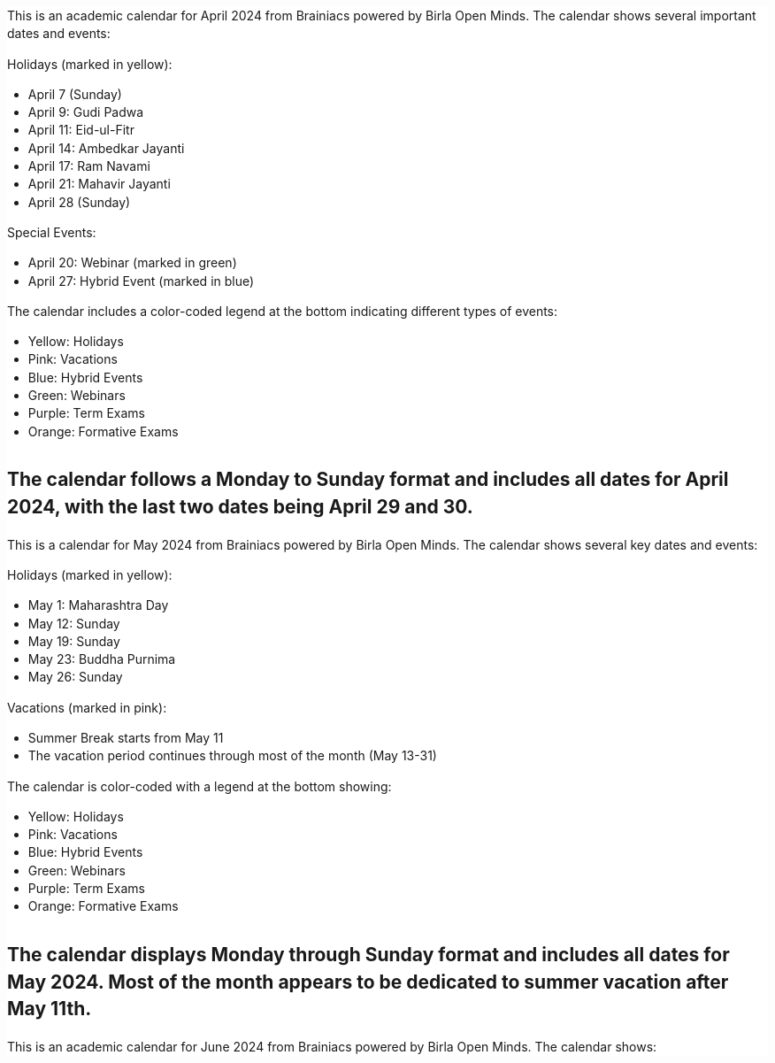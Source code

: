 This is an academic calendar for April 2024 from Brainiacs powered by Birla Open Minds. The calendar shows several important dates and events:

Holidays (marked in yellow):
- April 7 (Sunday)
- April 9: Gudi Padwa
- April 11: Eid-ul-Fitr
- April 14: Ambedkar Jayanti
- April 17: Ram Navami
- April 21: Mahavir Jayanti
- April 28 (Sunday)

Special Events:
- April 20: Webinar (marked in green)
- April 27: Hybrid Event (marked in blue)

The calendar includes a color-coded legend at the bottom indicating different types of events:
- Yellow: Holidays
- Pink: Vacations
- Blue: Hybrid Events
- Green: Webinars
- Purple: Term Exams
- Orange: Formative Exams

The calendar follows a Monday to Sunday format and includes all dates for April 2024, with the last two dates being April 29 and 30.
---
This is a calendar for May 2024 from Brainiacs powered by Birla Open Minds. The calendar shows several key dates and events:

Holidays (marked in yellow):
- May 1: Maharashtra Day
- May 12: Sunday
- May 19: Sunday
- May 23: Buddha Purnima
- May 26: Sunday

Vacations (marked in pink):
- Summer Break starts from May 11
- The vacation period continues through most of the month (May 13-31)

The calendar is color-coded with a legend at the bottom showing:
- Yellow: Holidays
- Pink: Vacations
- Blue: Hybrid Events
- Green: Webinars
- Purple: Term Exams
- Orange: Formative Exams

The calendar displays Monday through Sunday format and includes all dates for May 2024. Most of the month appears to be dedicated to summer vacation after May 11th.
---
This is an academic calendar for June 2024 from Brainiacs powered by Birla Open Minds. The calendar shows:
